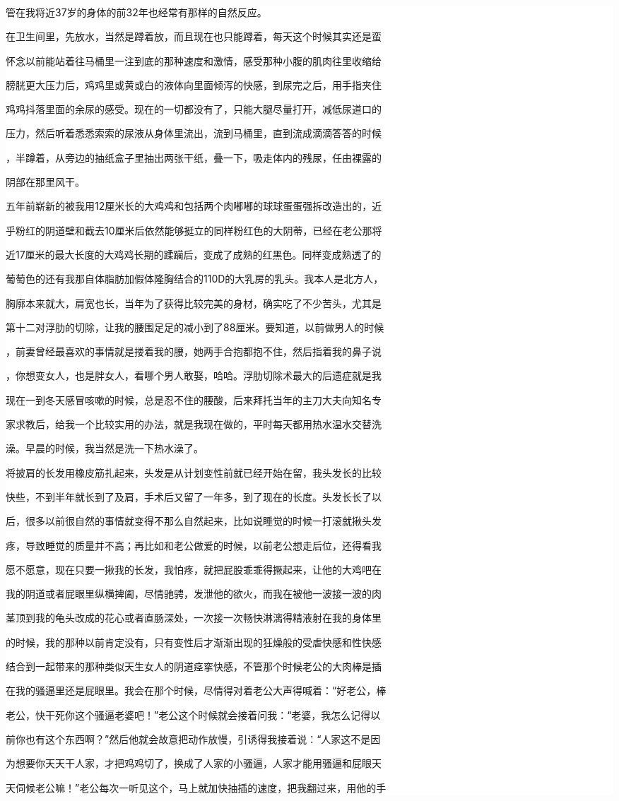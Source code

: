 管在我将近37岁的身体的前32年也经常有那样的自然反应。

在卫生间里，先放水，当然是蹲着放，而且现在也只能蹲着，每天这个时候其实还是蛮

怀念以前能站着往马桶里一注到底的那种速度和激情，感受那种小腹的肌肉往里收缩给

膀胱更大压力后，鸡鸡里或黄或白的液体向里面倾泻的快感，到尿完之后，用手指夹住

鸡鸡抖落里面的余尿的感受。现在的一切都没有了，只能大腿尽量打开，减低尿道口的

压力，然后听着悉悉索索的尿液从身体里流出，流到马桶里，直到流成滴滴答答的时候

，半蹲着，从旁边的抽纸盒子里抽出两张干纸，叠一下，吸走体内的残尿，任由裸露的

阴部在那里风干。

五年前崭新的被我用12厘米长的大鸡鸡和包括两个肉嘟嘟的球球蛋蛋强拆改造出的，近

乎粉红的阴道壁和截去10厘米后依然能够挺立的同样粉红色的大阴蒂，已经在老公那将

近17厘米的最大长度的大鸡鸡长期的蹂躏后，变成了成熟的红黑色。同样变成熟透了的

葡萄色的还有我那自体脂肪加假体隆胸结合的110D的大乳房的乳头。我本人是北方人，

胸廓本来就大，肩宽也长，当年为了获得比较完美的身材，确实吃了不少苦头，尤其是

第十二对浮肋的切除，让我的腰围足足的减小到了88厘米。要知道，以前做男人的时候

，前妻曾经最喜欢的事情就是搂着我的腰，她两手合抱都抱不住，然后指着我的鼻子说

，你想变女人，也是胖女人，看哪个男人敢娶，哈哈。浮肋切除术最大的后遗症就是我

现在一到冬天感冒咳嗽的时候，总是忍不住的腰酸，后来拜托当年的主刀大夫向知名专

家求教后，给我一个比较实用的办法，就是我现在做的，平时每天都用热水温水交替洗

澡。早晨的时候，我当然是洗一下热水澡了。

将披肩的长发用橡皮筋扎起来，头发是从计划变性前就已经开始在留，我头发长的比较

快些，不到半年就长到了及肩，手术后又留了一年多，到了现在的长度。头发长长了以

后，很多以前很自然的事情就变得不那么自然起来，比如说睡觉的时候一打滚就揪头发

疼，导致睡觉的质量并不高；再比如和老公做爱的时候，以前老公想走后位，还得看我

愿不愿意，现在只要一揪我的长发，我怕疼，就把屁股乖乖得撅起来，让他的大鸡吧在

我的阴道或者屁眼里纵横捭阖，尽情驰骋，发泄他的欲火，而我在被他一波接一波的肉

茎顶到我的龟头改成的花心或者直肠深处，一次接一次畅快淋漓得精液射在我的身体里

的时候，我的那种以前肯定没有，只有变性后才渐渐出现的狂燥般的受虐快感和性快感

结合到一起带来的那种类似天生女人的阴道痉挛快感，不管那个时候老公的大肉棒是插

在我的骚逼里还是屁眼里。我会在那个时候，尽情得对着老公大声得喊着：“好老公，棒

老公，快干死你这个骚逼老婆吧！”老公这个时候就会接着问我：“老婆，我怎么记得以

前你也有这个东西啊？”然后他就会故意把动作放慢，引诱得我接着说：“人家这不是因

为想要你天天干人家，才把鸡鸡切了，换成了人家的小骚逼，人家才能用骚逼和屁眼天

天伺候老公嘛！”老公每次一听见这个，马上就加快抽插的速度，把我翻过来，用他的手
